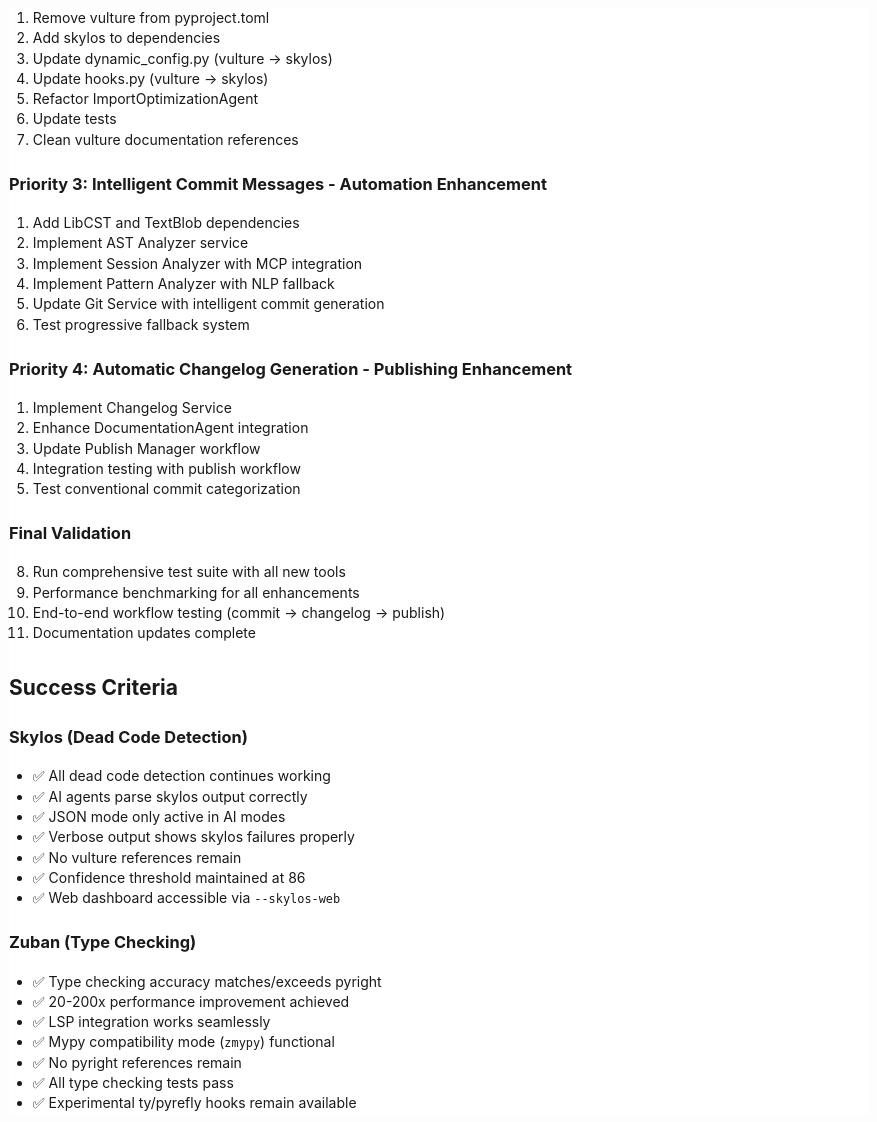 1. Remove vulture from pyproject.toml
1. Add skylos to dependencies
1. Update dynamic_config.py (vulture → skylos)
1. Update hooks.py (vulture → skylos)
1. Refactor ImportOptimizationAgent
1. Update tests
1. Clean vulture documentation references

### Priority 3: Intelligent Commit Messages - Automation Enhancement

1. Add LibCST and TextBlob dependencies
1. Implement AST Analyzer service
1. Implement Session Analyzer with MCP integration
1. Implement Pattern Analyzer with NLP fallback
1. Update Git Service with intelligent commit generation
1. Test progressive fallback system

### Priority 4: Automatic Changelog Generation - Publishing Enhancement

1. Implement Changelog Service
1. Enhance DocumentationAgent integration
1. Update Publish Manager workflow
1. Integration testing with publish workflow
1. Test conventional commit categorization

### Final Validation

8. Run comprehensive test suite with all new tools
1. Performance benchmarking for all enhancements
1. End-to-end workflow testing (commit → changelog → publish)
1. Documentation updates complete

## Success Criteria

### Skylos (Dead Code Detection)

- ✅ All dead code detection continues working
- ✅ AI agents parse skylos output correctly
- ✅ JSON mode only active in AI modes
- ✅ Verbose output shows skylos failures properly
- ✅ No vulture references remain
- ✅ Confidence threshold maintained at 86
- ✅ Web dashboard accessible via `--skylos-web`

### Zuban (Type Checking)

- ✅ Type checking accuracy matches/exceeds pyright
- ✅ 20-200x performance improvement achieved
- ✅ LSP integration works seamlessly
- ✅ Mypy compatibility mode (`zmypy`) functional
- ✅ No pyright references remain
- ✅ All type checking tests pass
- ✅ Experimental ty/pyrefly hooks remain available
